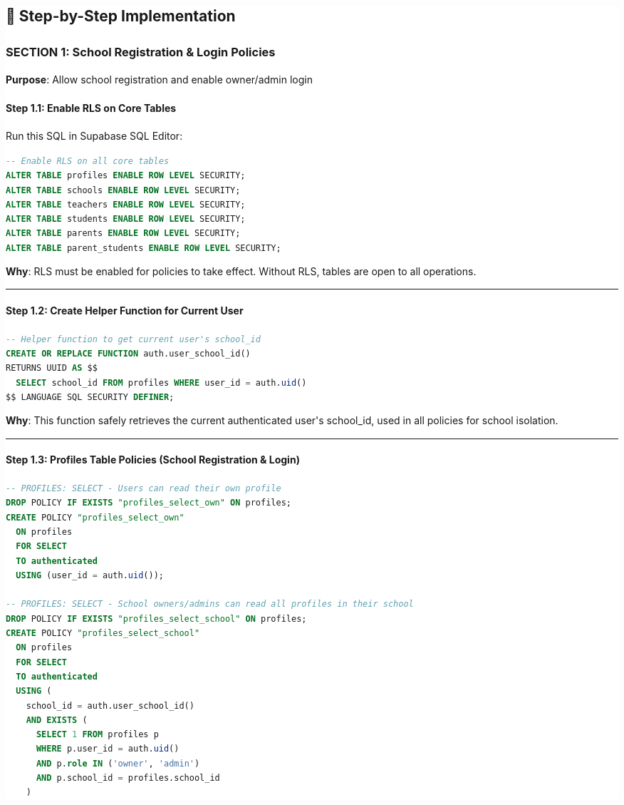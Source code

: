 
## 🔧 Step-by-Step Implementation

### SECTION 1: School Registration & Login Policies

**Purpose**: Allow school registration and enable owner/admin login

#### Step 1.1: Enable RLS on Core Tables

Run this SQL in Supabase SQL Editor:

```sql
-- Enable RLS on all core tables
ALTER TABLE profiles ENABLE ROW LEVEL SECURITY;
ALTER TABLE schools ENABLE ROW LEVEL SECURITY;
ALTER TABLE teachers ENABLE ROW LEVEL SECURITY;
ALTER TABLE students ENABLE ROW LEVEL SECURITY;
ALTER TABLE parents ENABLE ROW LEVEL SECURITY;
ALTER TABLE parent_students ENABLE ROW LEVEL SECURITY;
```

**Why**: RLS must be enabled for policies to take effect. Without RLS, tables are open to all operations.

---

#### Step 1.2: Create Helper Function for Current User

```sql
-- Helper function to get current user's school_id
CREATE OR REPLACE FUNCTION auth.user_school_id()
RETURNS UUID AS $$
  SELECT school_id FROM profiles WHERE user_id = auth.uid()
$$ LANGUAGE SQL SECURITY DEFINER;
```

**Why**: This function safely retrieves the current authenticated user's school_id, used in all policies for school isolation.

---

#### Step 1.3: Profiles Table Policies (School Registration & Login)

```sql
-- PROFILES: SELECT - Users can read their own profile
DROP POLICY IF EXISTS "profiles_select_own" ON profiles;
CREATE POLICY "profiles_select_own"
  ON profiles
  FOR SELECT
  TO authenticated
  USING (user_id = auth.uid());

-- PROFILES: SELECT - School owners/admins can read all profiles in their school
DROP POLICY IF EXISTS "profiles_select_school" ON profiles;
CREATE POLICY "profiles_select_school"
  ON profiles
  FOR SELECT
  TO authenticated
  USING (
    school_id = auth.user_school_id()
    AND EXISTS (
      SELECT 1 FROM profiles p
      WHERE p.user_id = auth.uid()
      AND p.role IN ('owner', 'admin')
      AND p.school_id = profiles.school_id
    )
```